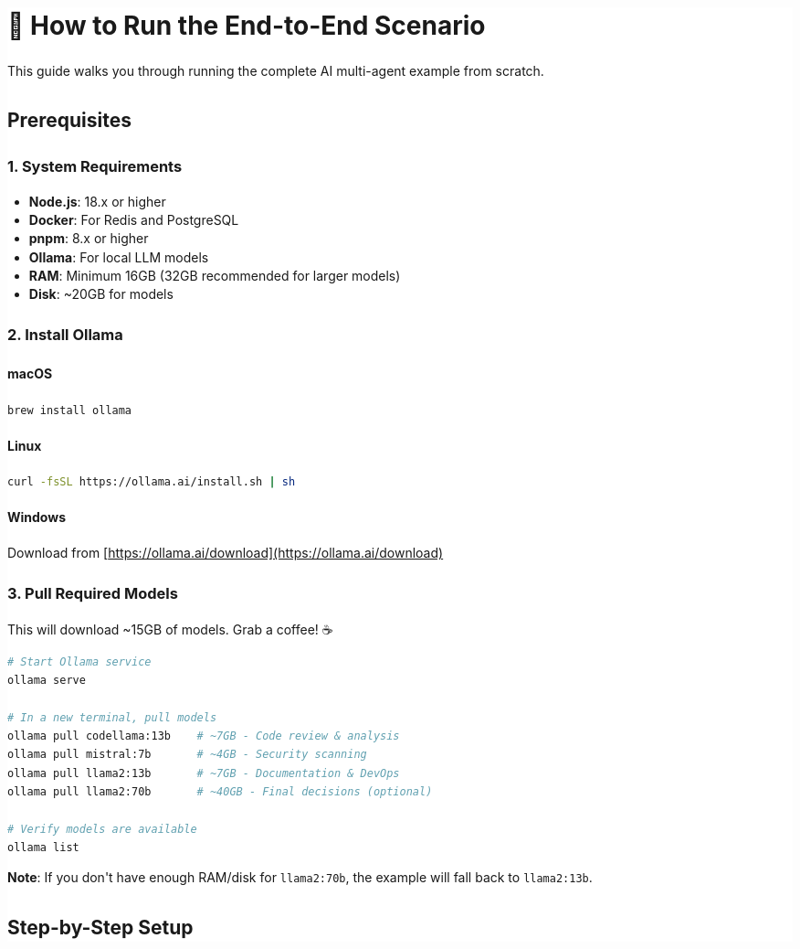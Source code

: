 # 🚀 How to Run the End-to-End Scenario

This guide walks you through running the complete AI multi-agent example from scratch.

## Prerequisites

### 1. System Requirements

- **Node.js**: 18.x or higher
- **Docker**: For Redis and PostgreSQL
- **pnpm**: 8.x or higher
- **Ollama**: For local LLM models
- **RAM**: Minimum 16GB (32GB recommended for larger models)
- **Disk**: ~20GB for models

### 2. Install Ollama

#### macOS
```bash
brew install ollama
```

#### Linux
```bash
curl -fsSL https://ollama.ai/install.sh | sh
```

#### Windows
Download from [https://ollama.ai/download](https://ollama.ai/download)

### 3. Pull Required Models

This will download ~15GB of models. Grab a coffee! ☕

```bash
# Start Ollama service
ollama serve

# In a new terminal, pull models
ollama pull codellama:13b    # ~7GB - Code review & analysis
ollama pull mistral:7b       # ~4GB - Security scanning
ollama pull llama2:13b       # ~7GB - Documentation & DevOps
ollama pull llama2:70b       # ~40GB - Final decisions (optional)

# Verify models are available
ollama list
```

**Note**: If you don't have enough RAM/disk for `llama2:70b`, the example will fall back to `llama2:13b`.

## Step-by-Step Setup
